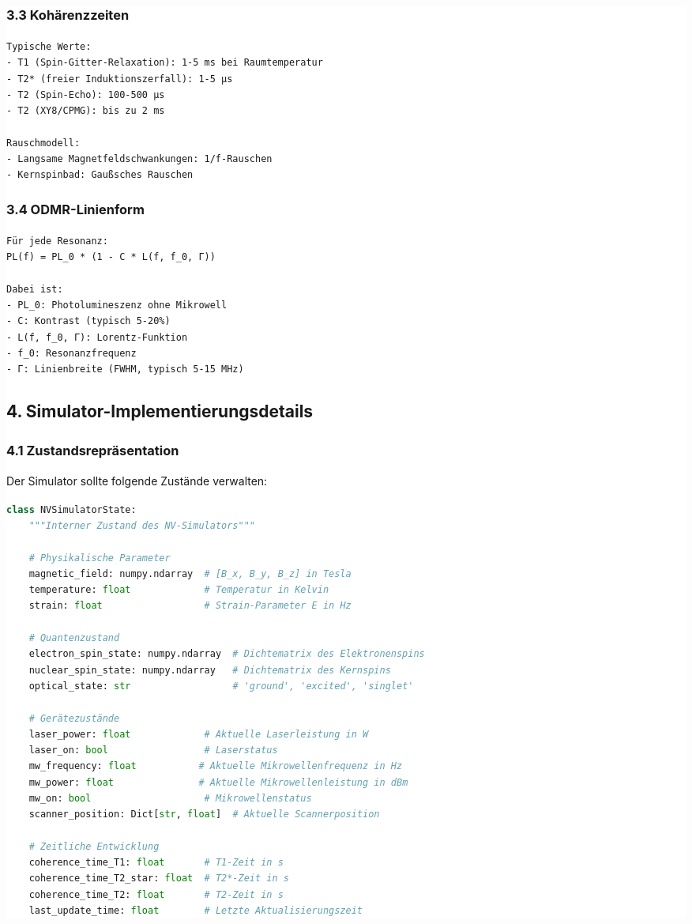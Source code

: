 ### 3.3 Kohärenzzeiten

```
Typische Werte:
- T1 (Spin-Gitter-Relaxation): 1-5 ms bei Raumtemperatur
- T2* (freier Induktionszerfall): 1-5 µs
- T2 (Spin-Echo): 100-500 µs
- T2 (XY8/CPMG): bis zu 2 ms

Rauschmodell:
- Langsame Magnetfeldschwankungen: 1/f-Rauschen
- Kernspinbad: Gaußsches Rauschen
```

### 3.4 ODMR-Linienform

```
Für jede Resonanz:
PL(f) = PL_0 * (1 - C * L(f, f_0, Γ))

Dabei ist:
- PL_0: Photolumineszenz ohne Mikrowell
- C: Kontrast (typisch 5-20%)
- L(f, f_0, Γ): Lorentz-Funktion
- f_0: Resonanzfrequenz
- Γ: Linienbreite (FWHM, typisch 5-15 MHz)
```

## 4. Simulator-Implementierungsdetails

### 4.1 Zustandsrepräsentation

Der Simulator sollte folgende Zustände verwalten:

```python
class NVSimulatorState:
    """Interner Zustand des NV-Simulators"""
    
    # Physikalische Parameter
    magnetic_field: numpy.ndarray  # [B_x, B_y, B_z] in Tesla
    temperature: float             # Temperatur in Kelvin
    strain: float                  # Strain-Parameter E in Hz
    
    # Quantenzustand
    electron_spin_state: numpy.ndarray  # Dichtematrix des Elektronenspins
    nuclear_spin_state: numpy.ndarray   # Dichtematrix des Kernspins
    optical_state: str                  # 'ground', 'excited', 'singlet'
    
    # Gerätezustände
    laser_power: float             # Aktuelle Laserleistung in W
    laser_on: bool                 # Laserstatus
    mw_frequency: float           # Aktuelle Mikrowellenfrequenz in Hz
    mw_power: float               # Aktuelle Mikrowellenleistung in dBm
    mw_on: bool                    # Mikrowellenstatus
    scanner_position: Dict[str, float]  # Aktuelle Scannerposition
    
    # Zeitliche Entwicklung
    coherence_time_T1: float       # T1-Zeit in s
    coherence_time_T2_star: float  # T2*-Zeit in s
    coherence_time_T2: float       # T2-Zeit in s
    last_update_time: float        # Letzte Aktualisierungszeit
```
